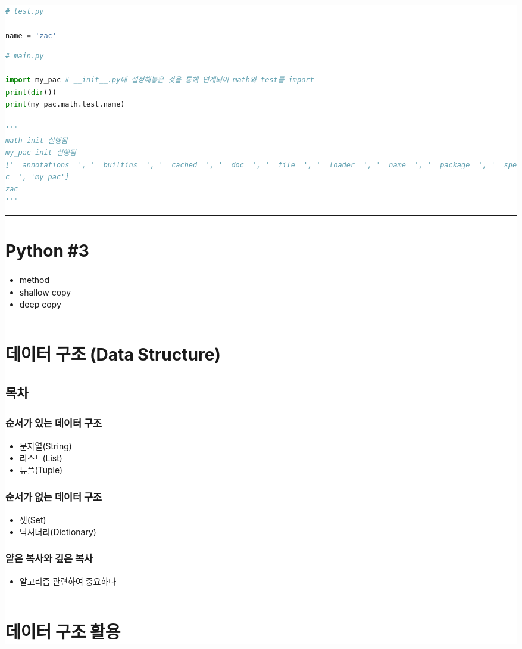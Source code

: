 ```python
# test.py

name = 'zac'
```

```python
# main.py

import my_pac # __init__.py에 설정해놓은 것을 통해 연계되어 math와 test를 import
print(dir())
print(my_pac.math.test.name)

'''
math init 실행됨
my_pac init 실행됨
['__annotations__', '__builtins__', '__cached__', '__doc__', '__file__', '__loader__', '__name__', '__package__', '__spec__', 'my_pac']
zac
'''
```
---
# Python #3
- method
- shallow copy
- deep copy
---
# 데이터 구조 (Data Structure)

## 목차

### 순서가 있는 데이터 구조

- 문자열(String)
- 리스트(List)
- 튜플(Tuple)

### 순서가 없는 데이터 구조

- 셋(Set)
- 딕셔너리(Dictionary)

### 얕은 복사와 깊은 복사

- 알고리즘 관련하여 중요하다

---

# 데이터 구조 활용
